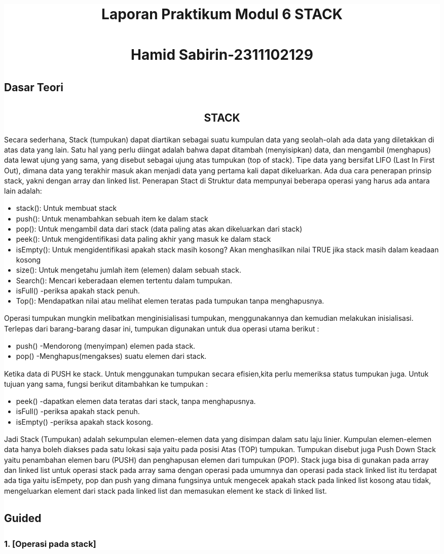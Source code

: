 # <h1 align="center">Laporan Praktikum Modul 6 STACK</h1>

<h1 align="center">Hamid Sabirin-2311102129</h1>

## Dasar Teori

<h2 align="center">STACK</h2>

Secara sederhana, Stack (tumpukan) dapat diartikan sebagai suatu kumpulan data yang seolah-olah ada data yang diletakkan di atas data yang lain. Satu hal yang perlu diingat adalah bahwa dapat ditambah (menyisipkan) data, dan mengambil (menghapus) data lewat ujung yang sama, yang disebut sebagai ujung atas tumpukan (top of stack). Tipe data yang bersifat LIFO (Last In First Out), dimana data yang terakhir masuk akan menjadi data yang pertama kali dapat dikeluarkan. Ada dua cara penerapan prinsip stack, yakni dengan array dan linked list. Penerapan Stact di Struktur data mempunyai beberapa operasi yang harus ada antara lain adalah:

- stack(): Untuk membuat stack
- push(): Untuk menambahkan sebuah item ke dalam stack
- pop(): Untuk mengambil data dari stack (data paling atas akan dikeluarkan dari stack)
- peek(): Untuk mengidentifikasi data paling akhir yang masuk ke dalam stack
- isEmpty(): Untuk mengidentifikasi apakah stack masih kosong? Akan menghasilkan nilai TRUE jika stack masih dalam keadaan kosong
- size(): Untuk mengetahu jumlah item (elemen) dalam sebuah stack.
- Search(): Mencari keberadaan elemen tertentu dalam tumpukan.
- isFull() -periksa apakah stack penuh.
- Top(): Mendapatkan nilai atau melihat elemen teratas pada tumpukan tanpa menghapusnya.

Operasi tumpukan mungkin melibatkan menginisialisasi tumpukan, menggunakannya dan kemudian melakukan inisialisasi. Terlepas dari barang-barang dasar ini, tumpukan digunakan untuk dua operasi utama berikut :

- push() -Mendorong (menyimpan) elemen pada stack.
- pop() -Menghapus(mengakses) suatu elemen dari stack.

Ketika data di PUSH ke stack. Untuk menggunakan tumpukan secara efisien,kita perlu memeriksa status tumpukan juga. Untuk tujuan yang sama, fungsi berikut ditambahkan ke tumpukan :

- peek() -dapatkan elemen data teratas dari stack, tanpa menghapusnya.
- isFull() -periksa apakah stack penuh.
- isEmpty() -periksa apakah stack kosong.

Jadi Stack (Tumpukan) adalah sekumpulan elemen-elemen data yang disimpan dalam satu laju linier. Kumpulan elemen-elemen data hanya boleh diakses pada satu lokasi saja yaitu pada posisi Atas (TOP) tumpukan. Tumpukan disebut juga Push Down Stack yaitu penambahan elemen baru (PUSH) dan penghapusan elemen dari tumpukan (POP). Stack juga bisa di gunakan pada array dan linked list untuk operasi stack pada array sama dengan operasi pada umumnya dan operasi pada stack linked list itu terdapat ada tiga yaitu isEmpety, pop dan push yang dimana fungsinya untuk mengecek apakah stack pada linked list kosong atau tidak, mengeluarkan element dari stack pada linked list dan memasukan element ke stack di linked list.

## Guided

### 1. [Operasi pada stack]
